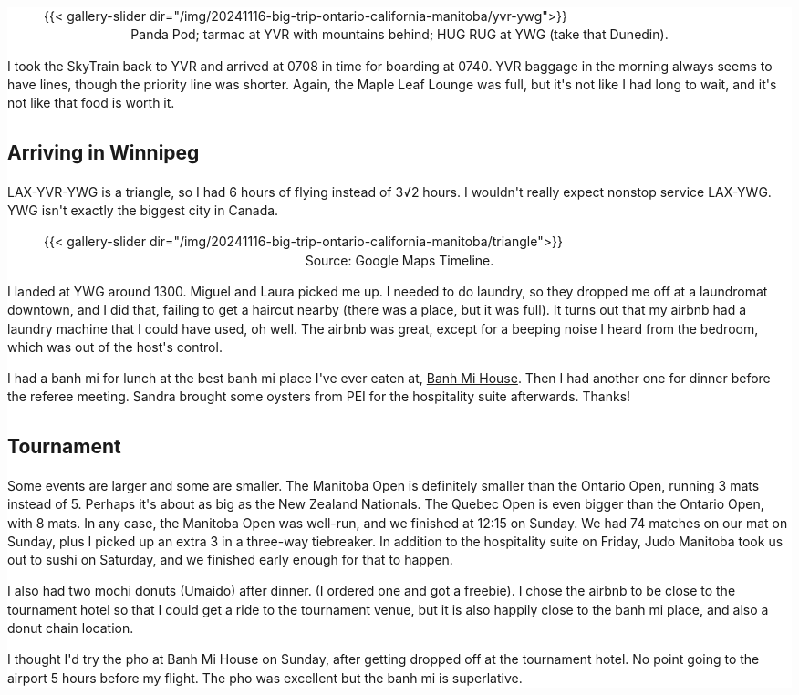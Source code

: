 <figure>
{{< gallery-slider dir="/img/20241116-big-trip-ontario-california-manitoba/yvr-ywg">}}
<figcaption style="text-align:center">Panda Pod; tarmac at YVR with mountains behind; HUG RUG at YWG (take that Dunedin).</figcaption>
</figure>

I took the SkyTrain back to YVR and arrived at 0708 in time for boarding
at 0740. YVR baggage in the morning always seems to have lines, though the priority
line was shorter. Again, the Maple Leaf Lounge was full, but it's not like
I had long to wait, and it's not like that food is worth it.

## Arriving in Winnipeg

LAX-YVR-YWG is a triangle, so I had 6 hours of flying instead of 3√2 hours.
I wouldn't really expect nonstop service LAX-YWG. YWG isn't exactly the biggest
city in Canada.

<figure>
{{< gallery-slider dir="/img/20241116-big-trip-ontario-california-manitoba/triangle">}}
<figcaption style="text-align:center">Source: Google Maps Timeline.</figcaption>
</figure>


I landed at YWG around 1300. Miguel and Laura picked me up.
I needed to do laundry, so they dropped me off at a laundromat downtown,
and I did that, failing to get a haircut nearby (there was a place, but it was
full). It turns out that my airbnb had a laundry machine that I could have used,
oh well. The airbnb was great, except for a beeping noise I heard from the bedroom,
which was out of the host's control.

I had a banh mi for lunch at the best banh mi place I've ever eaten at,
[Banh Mi House](https://banhmihouse.ca/). Then I had another one for dinner before the
referee meeting. Sandra brought some oysters from PEI for the hospitality suite afterwards.
Thanks!

## Tournament

Some events are larger and some are smaller. The Manitoba Open is
definitely smaller than the Ontario Open, running 3 mats instead of
5. Perhaps it's about as big as the New Zealand Nationals. The Quebec
Open is even bigger than the Ontario Open, with 8 mats.  In any case,
the Manitoba Open was well-run, and we finished at 12:15 on Sunday. We had 74 matches
on our mat on Sunday, plus I picked up an extra 3 in a three-way tiebreaker. In
addition to the hospitality suite on Friday, Judo Manitoba took us out
to sushi on Saturday, and we finished early enough for that to happen.

I also had two mochi donuts (Umaido) after dinner. (I ordered one and got a freebie). I chose the airbnb to be close to the tournament
hotel so that I could get a ride to the tournament venue, but it is also happily close to the banh
mi place, and also a donut chain location.

I thought I'd try the pho at Banh Mi House on Sunday, after getting
dropped off at the tournament hotel.  No point going to the airport 5
hours before my flight. The pho was excellent but the banh mi is
superlative.

